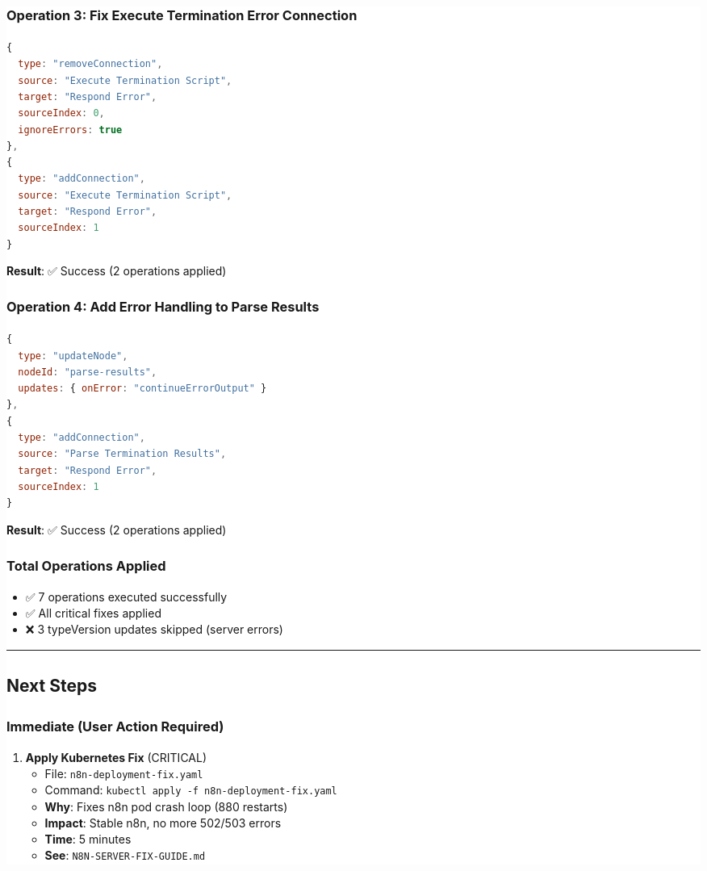 ### Operation 3: Fix Execute Termination Error Connection
```javascript
{
  type: "removeConnection",
  source: "Execute Termination Script",
  target: "Respond Error",
  sourceIndex: 0,
  ignoreErrors: true
},
{
  type: "addConnection",
  source: "Execute Termination Script",
  target: "Respond Error",
  sourceIndex: 1
}
```
**Result**: ✅ Success (2 operations applied)

### Operation 4: Add Error Handling to Parse Results
```javascript
{
  type: "updateNode",
  nodeId: "parse-results",
  updates: { onError: "continueErrorOutput" }
},
{
  type: "addConnection",
  source: "Parse Termination Results",
  target: "Respond Error",
  sourceIndex: 1
}
```
**Result**: ✅ Success (2 operations applied)

### Total Operations Applied
- ✅ 7 operations executed successfully
- ✅ All critical fixes applied
- ❌ 3 typeVersion updates skipped (server errors)

---

## Next Steps

### Immediate (User Action Required)

1. **Apply Kubernetes Fix** (CRITICAL)
   - File: `n8n-deployment-fix.yaml`
   - Command: `kubectl apply -f n8n-deployment-fix.yaml`
   - **Why**: Fixes n8n pod crash loop (880 restarts)
   - **Impact**: Stable n8n, no more 502/503 errors
   - **Time**: 5 minutes
   - **See**: `N8N-SERVER-FIX-GUIDE.md`
